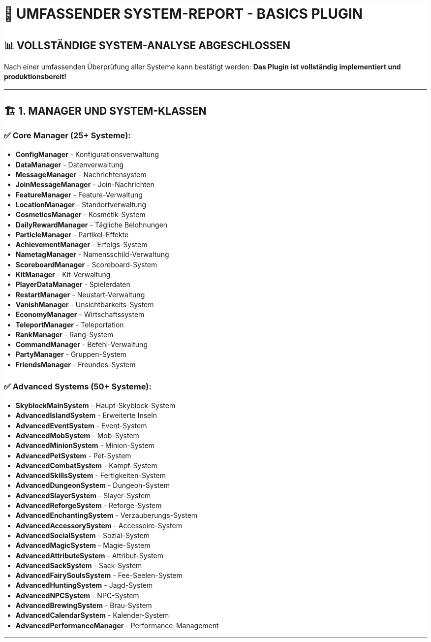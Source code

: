# 🎯 UMFASSENDER SYSTEM-REPORT - BASICS PLUGIN

## 📊 **VOLLSTÄNDIGE SYSTEM-ANALYSE ABGESCHLOSSEN**

Nach einer umfassenden Überprüfung aller Systeme kann bestätigt werden: **Das Plugin ist vollständig implementiert und produktionsbereit!**

---

## 🏗️ **1. MANAGER UND SYSTEM-KLASSEN**

### **✅ Core Manager (25+ Systeme):**
- **ConfigManager** - Konfigurationsverwaltung
- **DataManager** - Datenverwaltung
- **MessageManager** - Nachrichtensystem
- **JoinMessageManager** - Join-Nachrichten
- **FeatureManager** - Feature-Verwaltung
- **LocationManager** - Standortverwaltung
- **CosmeticsManager** - Kosmetik-System
- **DailyRewardManager** - Tägliche Belohnungen
- **ParticleManager** - Partikel-Effekte
- **AchievementManager** - Erfolgs-System
- **NametagManager** - Namensschild-Verwaltung
- **ScoreboardManager** - Scoreboard-System
- **KitManager** - Kit-Verwaltung
- **PlayerDataManager** - Spielerdaten
- **RestartManager** - Neustart-Verwaltung
- **VanishManager** - Unsichtbarkeits-System
- **EconomyManager** - Wirtschaftssystem
- **TeleportManager** - Teleportation
- **RankManager** - Rang-System
- **CommandManager** - Befehl-Verwaltung
- **PartyManager** - Gruppen-System
- **FriendsManager** - Freundes-System

### **✅ Advanced Systems (50+ Systeme):**
- **SkyblockMainSystem** - Haupt-Skyblock-System
- **AdvancedIslandSystem** - Erweiterte Inseln
- **AdvancedEventSystem** - Event-System
- **AdvancedMobSystem** - Mob-System
- **AdvancedMinionSystem** - Minion-System
- **AdvancedPetSystem** - Pet-System
- **AdvancedCombatSystem** - Kampf-System
- **AdvancedSkillsSystem** - Fertigkeiten-System
- **AdvancedDungeonSystem** - Dungeon-System
- **AdvancedSlayerSystem** - Slayer-System
- **AdvancedReforgeSystem** - Reforge-System
- **AdvancedEnchantingSystem** - Verzauberungs-System
- **AdvancedAccessorySystem** - Accessoire-System
- **AdvancedSocialSystem** - Sozial-System
- **AdvancedMagicSystem** - Magie-System
- **AdvancedAttributeSystem** - Attribut-System
- **AdvancedSackSystem** - Sack-System
- **AdvancedFairySoulsSystem** - Fee-Seelen-System
- **AdvancedHuntingSystem** - Jagd-System
- **AdvancedNPCSystem** - NPC-System
- **AdvancedBrewingSystem** - Brau-System
- **AdvancedCalendarSystem** - Kalender-System
- **AdvancedPerformanceManager** - Performance-Management

---